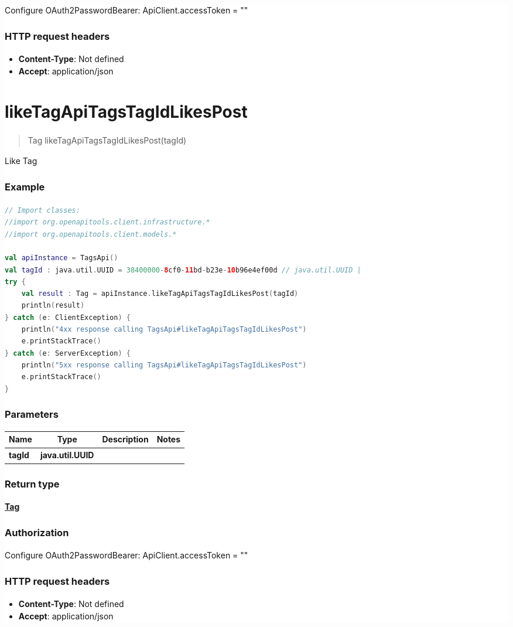 
Configure OAuth2PasswordBearer:
    ApiClient.accessToken = ""

### HTTP request headers

 - **Content-Type**: Not defined
 - **Accept**: application/json

<a id="likeTagApiTagsTagIdLikesPost"></a>
# **likeTagApiTagsTagIdLikesPost**
> Tag likeTagApiTagsTagIdLikesPost(tagId)

Like Tag

### Example
```kotlin
// Import classes:
//import org.openapitools.client.infrastructure.*
//import org.openapitools.client.models.*

val apiInstance = TagsApi()
val tagId : java.util.UUID = 38400000-8cf0-11bd-b23e-10b96e4ef00d // java.util.UUID | 
try {
    val result : Tag = apiInstance.likeTagApiTagsTagIdLikesPost(tagId)
    println(result)
} catch (e: ClientException) {
    println("4xx response calling TagsApi#likeTagApiTagsTagIdLikesPost")
    e.printStackTrace()
} catch (e: ServerException) {
    println("5xx response calling TagsApi#likeTagApiTagsTagIdLikesPost")
    e.printStackTrace()
}
```

### Parameters

Name | Type | Description  | Notes
------------- | ------------- | ------------- | -------------
 **tagId** | **java.util.UUID**|  |

### Return type

[**Tag**](Tag.md)

### Authorization


Configure OAuth2PasswordBearer:
    ApiClient.accessToken = ""

### HTTP request headers

 - **Content-Type**: Not defined
 - **Accept**: application/json

